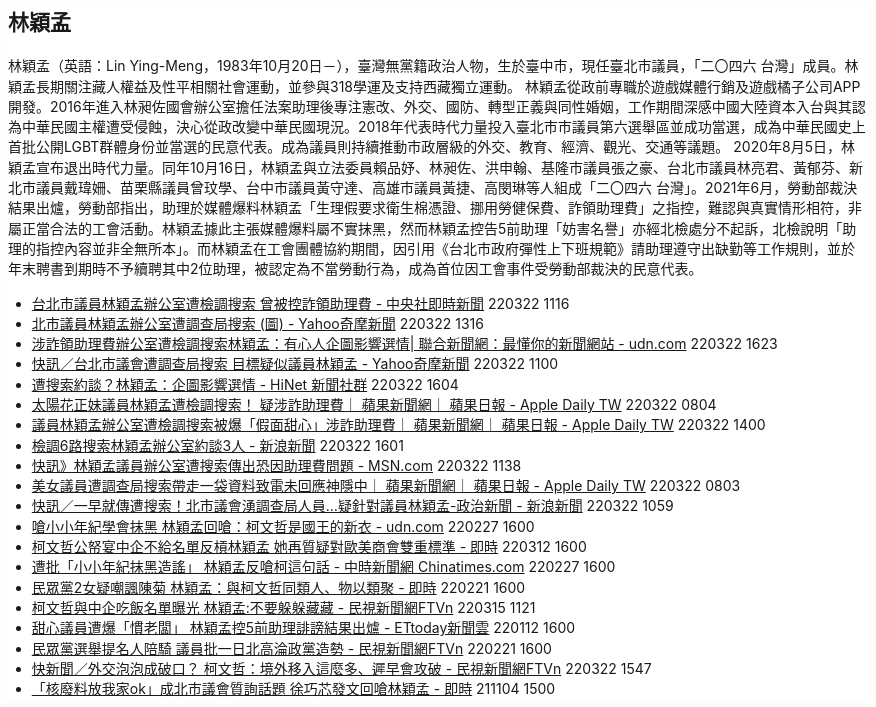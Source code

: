 ## 林穎孟

林穎孟（英語：Lin Ying-Meng，1983年10月20日－），臺灣無黨籍政治人物，生於臺中市，現任臺北市議員，「二〇四六 台灣」成員。林穎孟長期關注藏人權益及性平相關社會運動，並參與318學運及支持西藏獨立運動。
林穎孟從政前專職於遊戲媒體行銷及遊戲橘子公司APP開發。2016年進入林昶佐國會辦公室擔任法案助理後專注憲改、外交、國防、轉型正義與同性婚姻，工作期間深感中國大陸資本入台與其認為中華民國主權遭受侵蝕，決心從政改變中華民國現況。2018年代表時代力量投入臺北市市議員第六選舉區並成功當選，成為中華民國史上首批公開LGBT群體身份並當選的民意代表。成為議員則持續推動市政層級的外交、教育、經濟、觀光、交通等議題。
2020年8月5日，林穎孟宣布退出時代力量。同年10月16日，林穎孟與立法委員賴品妤、林昶佐、洪申翰、基隆市議員張之豪、台北市議員林亮君、黃郁芬、新北市議員戴瑋姍、苗栗縣議員曾玟學、台中市議員黃守達、高雄市議員黃捷、高閔琳等人組成「二〇四六 台灣」。2021年6月，勞動部裁決結果出爐，勞動部指出，助理於媒體爆料林穎孟「生理假要求衛生棉憑證、挪用勞健保費、詐領助理費」之指控，難認與真實情形相符，非屬正當合法的工會活動。林穎孟據此主張媒體爆料屬不實抹黑，然而林穎孟控告5前助理「妨害名譽」亦經北檢處分不起訴，北檢說明「助理的指控內容並非全無所本」。而林穎孟在工會團體協約期間，因引用《台北市政府彈性上下班規範》請助理遵守出缺勤等工作規則，並於年末聘書到期時不予續聘其中2位助理，被認定為不當勞動行為，成為首位因工會事件受勞動部裁決的民意代表。
- [台北市議員林穎孟辦公室遭檢調搜索 曾被控詐領助理費 - 中央社即時新聞](https://www.cna.com.tw/news/aipl/202203225003.aspx "台北市議員林穎孟辦公室遭檢調搜索 曾被控詐領助理費 - 中央社即時新聞") 220322 1116
- [北市議員林穎孟辦公室遭調查局搜索 (圖) - Yahoo奇摩新聞](https://tw.news.yahoo.com/%E5%8C%97%E5%B8%82%E8%AD%B0%E5%93%A1%E6%9E%97%E7%A9%8E%E5%AD%9F%E8%BE%A6%E5%85%AC%E5%AE%A4%E9%81%AD%E8%AA%BF%E6%9F%A5%E5%B1%80%E6%90%9C%E7%B4%A2-%E5%9C%96-051622712.html "北市議員林穎孟辦公室遭調查局搜索 (圖) - Yahoo奇摩新聞") 220322 1316
- [涉詐領助理費辦公室遭檢調搜索林穎孟：有心人企圖影響選情| 聯合新聞網：最懂你的新聞網站 - udn.com](https://udn.com/news/story/7321/6183329?from=udn-catebreaknews_ch2 "涉詐領助理費辦公室遭檢調搜索林穎孟：有心人企圖影響選情| 聯合新聞網：最懂你的新聞網站 - udn.com") 220322 1623
- [快訊／台北市議會遭調查局搜索 目標疑似議員林穎孟 - Yahoo奇摩新聞](https://tw.news.yahoo.com/%E5%BF%AB%E8%A8%8A-%E5%8F%B0%E5%8C%97%E5%B8%82%E8%AD%B0%E6%9C%83%E9%81%AD%E8%AA%BF%E6%9F%A5%E5%B1%80%E6%90%9C%E7%B4%A2-%E7%9B%AE%E6%A8%99%E7%96%91%E4%BC%BC%E8%AD%B0%E5%93%A1%E6%9E%97%E7%A9%8E%E5%AD%9F-024643801.html "快訊／台北市議會遭調查局搜索 目標疑似議員林穎孟 - Yahoo奇摩新聞") 220322 1100
- [遭搜索約談？林穎孟：企圖影響選情 - HiNet 新聞社群](https://times.hinet.net/topic/23819202 "遭搜索約談？林穎孟：企圖影響選情 - HiNet 新聞社群") 220322 1604
- [太陽花正妹議員林穎孟遭檢調搜索！ 疑涉詐助理費｜ 蘋果新聞網｜ 蘋果日報 - Apple Daily TW](https://www.appledaily.com.tw/local/20220322/U5IWGQPSXJEP5BTCKNE5SYXTFY/ "太陽花正妹議員林穎孟遭檢調搜索！ 疑涉詐助理費｜ 蘋果新聞網｜ 蘋果日報 - Apple Daily TW") 220322 0804
- [議員林穎孟辦公室遭檢調搜索被爆「假面甜心」涉詐助理費｜ 蘋果新聞網｜ 蘋果日報 - Apple Daily TW](https://www.appledaily.com.tw/forum/20220322/QL2CBXIPM5CJHKE573SEJD7HRI/ "議員林穎孟辦公室遭檢調搜索被爆「假面甜心」涉詐助理費｜ 蘋果新聞網｜ 蘋果日報 - Apple Daily TW") 220322 1400
- [檢調6路搜索林穎孟辦公室約談3人 - 新浪新聞](https://news.sina.com.tw/article/20220322/41450634.html "檢調6路搜索林穎孟辦公室約談3人 - 新浪新聞") 220322 1601
- [快訊》林穎孟議員辦公室遭搜索傳出恐因助理費問題 - MSN.com](https://www.msn.com/zh-tw/news/national/%E5%BF%AB%E8%A8%8A-%E6%9E%97%E7%A9%8E%E5%AD%9F%E8%AD%B0%E5%93%A1%E8%BE%A6%E5%85%AC%E5%AE%A4%E9%81%AD%E6%90%9C%E7%B4%A2-%E5%82%B3%E5%87%BA%E6%81%90%E5%9B%A0%E5%8A%A9%E7%90%86%E8%B2%BB%E5%95%8F%E9%A1%8C/ar-AAVluLC?li=BBqj0iS "快訊》林穎孟議員辦公室遭搜索傳出恐因助理費問題 - MSN.com") 220322 1138
- [美女議員遭調查局搜索帶走一袋資料致電未回應神隱中｜ 蘋果新聞網｜ 蘋果日報 - Apple Daily TW](https://www.appledaily.com.tw/life/20220322/3TRNA7M2WNFLZPLPWVY6AFAH4Y/ "美女議員遭調查局搜索帶走一袋資料致電未回應神隱中｜ 蘋果新聞網｜ 蘋果日報 - Apple Daily TW") 220322 0803
- [快訊／一早就傳遭搜索！北市議會湧調查局人員…疑針對議員林穎孟-政治新聞 - 新浪新聞](https://news.sina.com.tw/article/20220322/41448254.html "快訊／一早就傳遭搜索！北市議會湧調查局人員…疑針對議員林穎孟-政治新聞 - 新浪新聞") 220322 1059
- [嗆小小年紀學會抹黑 林穎孟回嗆：柯文哲是國王的新衣 - udn.com](https://udn.com/news/story/6656/6127557 "嗆小小年紀學會抹黑 林穎孟回嗆：柯文哲是國王的新衣 - udn.com") 220227 1600
- [柯文哲公帑宴中企不給名單反槓林穎孟 她再質疑對歐美商會雙重標準 - 即時](https://news.ltn.com.tw/news/politics/breakingnews/3857334 "柯文哲公帑宴中企不給名單反槓林穎孟 她再質疑對歐美商會雙重標準 - 即時") 220312 1600
- [遭批「小小年紀抹黑造謠」 林穎孟反嗆柯這句話 - 中時新聞網 Chinatimes.com](https://www.chinatimes.com/realtimenews/20220227001613-260407 "遭批「小小年紀抹黑造謠」 林穎孟反嗆柯這句話 - 中時新聞網 Chinatimes.com") 220227 1600
- [民眾黨2女疑嘲諷陳菊 林穎孟：與柯文哲同類人、物以類聚 - 即時](https://news.ltn.com.tw/news/politics/breakingnews/3836236 "民眾黨2女疑嘲諷陳菊 林穎孟：與柯文哲同類人、物以類聚 - 即時") 220221 1600
- [柯文哲與中企吃飯名單曝光 林穎孟:不要躲躲藏藏 - 民視新聞網FTVn](https://www.ftvnews.com.tw/news/detail/2022315W0078 "柯文哲與中企吃飯名單曝光 林穎孟:不要躲躲藏藏 - 民視新聞網FTVn") 220315 1121
- [甜心議員遭爆「慣老闆」 林穎孟控5前助理誹謗結果出爐 - ETtoday新聞雲](https://www.ettoday.net/news/20220112/2167384.htm "甜心議員遭爆「慣老闆」 林穎孟控5前助理誹謗結果出爐 - ETtoday新聞雲") 220112 1600
- [民眾黨選舉提名人陪騎 議員批一日北高淪政黨造勢 - 民視新聞網FTVn](https://www.ftvnews.com.tw/news/detail/2022221W0204 "民眾黨選舉提名人陪騎 議員批一日北高淪政黨造勢 - 民視新聞網FTVn") 220221 1600
- [快新聞／外交泡泡成破口？ 柯文哲：境外移入這麼多、遲早會攻破 - 民視新聞網FTVn](https://www.ftvnews.com.tw/news/detail/2022322W0192 "快新聞／外交泡泡成破口？ 柯文哲：境外移入這麼多、遲早會攻破 - 民視新聞網FTVn") 220322 1547
- [「核廢料放我家ok」成北市議會質詢話題 徐巧芯發文回嗆林穎孟 - 即時](https://news.ltn.com.tw/news/politics/breakingnews/3725844 "「核廢料放我家ok」成北市議會質詢話題 徐巧芯發文回嗆林穎孟 - 即時") 211104 1500
